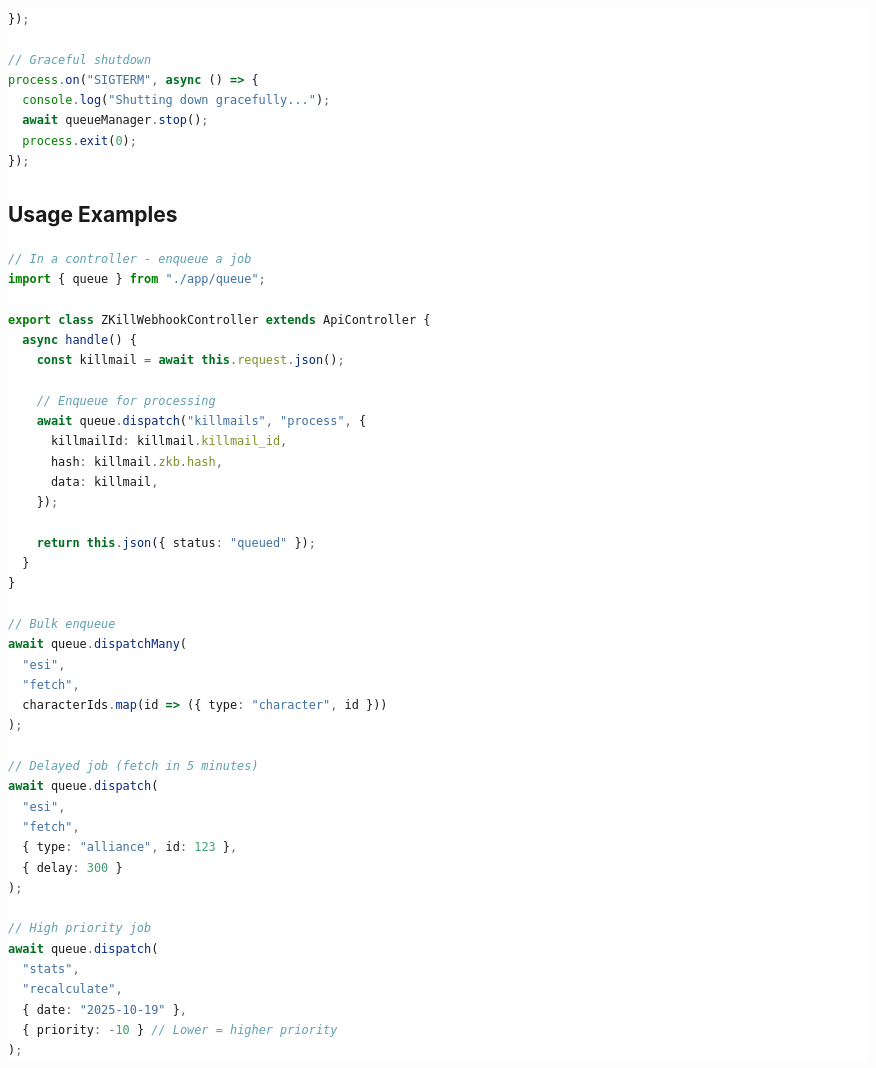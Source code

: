 ```typescript
});

// Graceful shutdown
process.on("SIGTERM", async () => {
  console.log("Shutting down gracefully...");
  await queueManager.stop();
  process.exit(0);
});
```

## Usage Examples

```typescript
// In a controller - enqueue a job
import { queue } from "./app/queue";

export class ZKillWebhookController extends ApiController {
  async handle() {
    const killmail = await this.request.json();

    // Enqueue for processing
    await queue.dispatch("killmails", "process", {
      killmailId: killmail.killmail_id,
      hash: killmail.zkb.hash,
      data: killmail,
    });

    return this.json({ status: "queued" });
  }
}

// Bulk enqueue
await queue.dispatchMany(
  "esi",
  "fetch",
  characterIds.map(id => ({ type: "character", id }))
);

// Delayed job (fetch in 5 minutes)
await queue.dispatch(
  "esi",
  "fetch",
  { type: "alliance", id: 123 },
  { delay: 300 }
);

// High priority job
await queue.dispatch(
  "stats",
  "recalculate",
  { date: "2025-10-19" },
  { priority: -10 } // Lower = higher priority
);
```
